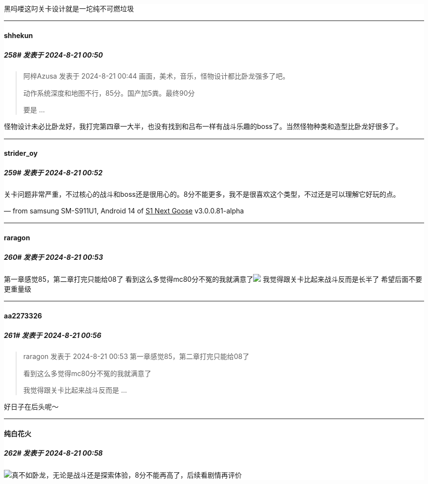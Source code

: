 黑吗喽这叼关卡设计就是一坨纯不可燃垃圾

*****

####  shhekun  
##### 258#       发表于 2024-8-21 00:50

<blockquote>阿梓Azusa 发表于 2024-8-21 00:44
画面，美术，音乐，怪物设计都比卧龙强多了吧。

动作系统深度和地图不行，85分。国产加5粪。最终90分

要是 ...</blockquote>
怪物设计未必比卧龙好，我打完第四章一大半，也没有找到和吕布一样有战斗乐趣的boss了。当然怪物种类和造型比卧龙好很多了。


*****

####  strider_oy  
##### 259#       发表于 2024-8-21 00:52

关卡问题非常严重，不过核心的战斗和boss还是很用心的。8分不能更多，我不是很喜欢这个类型，不过还是可以理解它好玩的点。

— from samsung SM-S911U1, Android 14 of [S1 Next Goose](https://pan.baidu.com/s/1mi43uRm) v3.0.0.81-alpha

*****

####  raragon  
##### 260#       发表于 2024-8-21 00:53

第一章感觉85，第二章打完只能给08了
看到这么多觉得mc80分不冤的我就满意了<img src="https://static.saraba1st.com/image/smiley/face2017/013.png" referrerpolicy="no-referrer">
我觉得跟关卡比起来战斗反而是长半了
希望后面不要更重量级


*****

####  aa2273326  
##### 261#       发表于 2024-8-21 00:56

<blockquote>raragon 发表于 2024-8-21 00:53
第一章感觉85，第二章打完只能给08了

看到这么多觉得mc80分不冤的我就满意了

我觉得跟关卡比起来战斗反而是 ...</blockquote>
好日子在后头呢～

*****

####  纯白花火  
##### 262#       发表于 2024-8-21 00:58

<img src="https://static.saraba1st.com/image/smiley/face2017/037.png" referrerpolicy="no-referrer">真不如卧龙，无论是战斗还是探索体验，8分不能再高了，后续看剧情再评价
